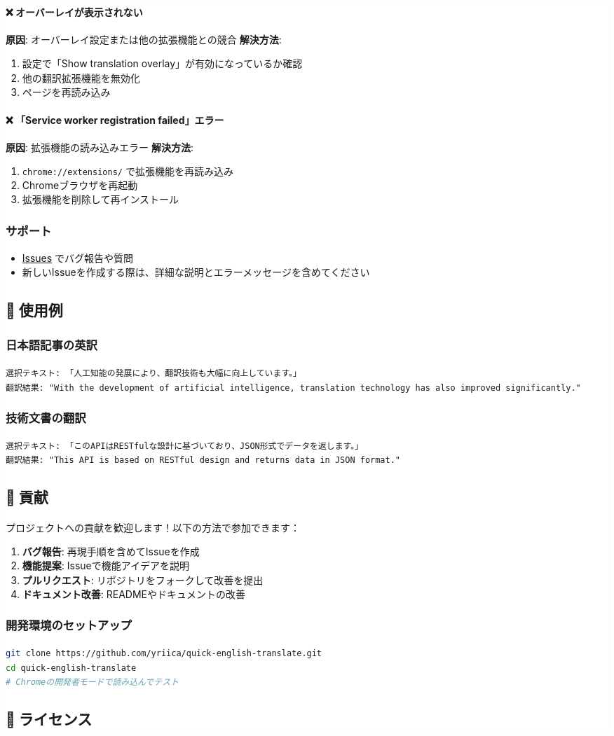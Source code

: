 #### ❌ オーバーレイが表示されない
**原因**: オーバーレイ設定または他の拡張機能との競合
**解決方法**:
1. 設定で「Show translation overlay」が有効になっているか確認
2. 他の翻訳拡張機能を無効化
3. ページを再読み込み

#### ❌ 「Service worker registration failed」エラー
**原因**: 拡張機能の読み込みエラー
**解決方法**:
1. `chrome://extensions/` で拡張機能を再読み込み
2. Chromeブラウザを再起動
3. 拡張機能を削除して再インストール

### サポート
- [Issues](https://github.com/yriica/quick-english-translate/issues) でバグ報告や質問
- 新しいIssueを作成する際は、詳細な説明とエラーメッセージを含めてください

## 🎯 使用例

### 日本語記事の英訳
```
選択テキスト: 「人工知能の発展により、翻訳技術も大幅に向上しています。」
翻訳結果: "With the development of artificial intelligence, translation technology has also improved significantly."
```

### 技術文書の翻訳
```
選択テキスト: 「このAPIはRESTfulな設計に基づいており、JSON形式でデータを返します。」
翻訳結果: "This API is based on RESTful design and returns data in JSON format."
```

## 🤝 貢献

プロジェクトへの貢献を歓迎します！以下の方法で参加できます：

1. **バグ報告**: 再現手順を含めてIssueを作成
2. **機能提案**: Issueで機能アイデアを説明
3. **プルリクエスト**: リポジトリをフォークして改善を提出
4. **ドキュメント改善**: READMEやドキュメントの改善

### 開発環境のセットアップ
```bash
git clone https://github.com/yriica/quick-english-translate.git
cd quick-english-translate
# Chromeの開発者モードで読み込んでテスト
```

## 📄 ライセンス
